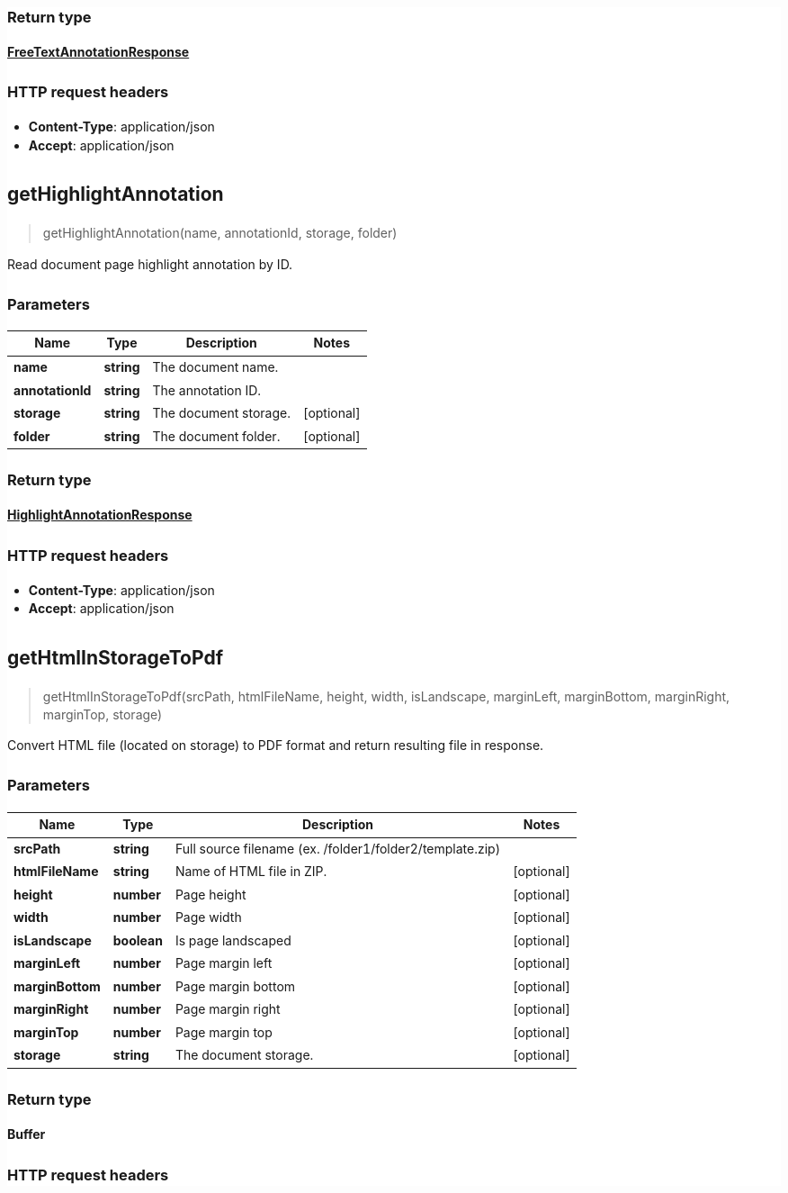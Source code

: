 ### Return type

[**FreeTextAnnotationResponse**](FreeTextAnnotationResponse.md)

### HTTP request headers

 - **Content-Type**: application/json
 - **Accept**: application/json

<a name="getHighlightAnnotation"></a>
## **getHighlightAnnotation**
> getHighlightAnnotation(name, annotationId, storage, folder)

Read document page highlight annotation by ID.

### Parameters
Name | Type | Description  | Notes
------------- | ------------- | ------------- | -------------
**name** | **string** | The document name. | 
**annotationId** | **string** | The annotation ID. | 
**storage** | **string** | The document storage. | [optional]
**folder** | **string** | The document folder. | [optional]

### Return type

[**HighlightAnnotationResponse**](HighlightAnnotationResponse.md)

### HTTP request headers

 - **Content-Type**: application/json
 - **Accept**: application/json

<a name="getHtmlInStorageToPdf"></a>
## **getHtmlInStorageToPdf**
> getHtmlInStorageToPdf(srcPath, htmlFileName, height, width, isLandscape, marginLeft, marginBottom, marginRight, marginTop, storage)

Convert HTML file (located on storage) to PDF format and return resulting file in response. 

### Parameters
Name | Type | Description  | Notes
------------- | ------------- | ------------- | -------------
**srcPath** | **string** | Full source filename (ex. /folder1/folder2/template.zip) | 
**htmlFileName** | **string** | Name of HTML file in ZIP. | [optional]
**height** | **number** | Page height | [optional]
**width** | **number** | Page width | [optional]
**isLandscape** | **boolean** | Is page landscaped | [optional]
**marginLeft** | **number** | Page margin left | [optional]
**marginBottom** | **number** | Page margin bottom | [optional]
**marginRight** | **number** | Page margin right | [optional]
**marginTop** | **number** | Page margin top | [optional]
**storage** | **string** | The document storage. | [optional]

### Return type

**Buffer**

### HTTP request headers

